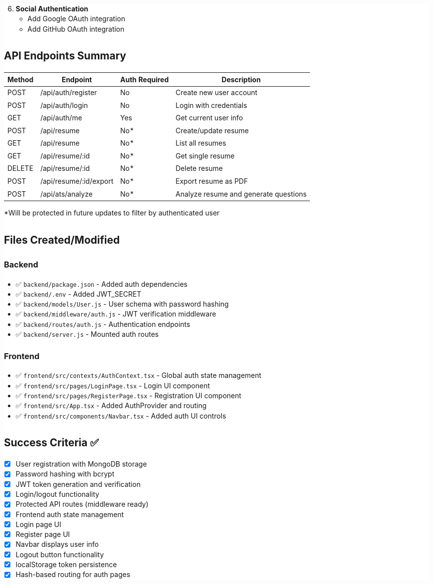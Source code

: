 6. **Social Authentication**
   - Add Google OAuth integration
   - Add GitHub OAuth integration

## API Endpoints Summary

| Method | Endpoint | Auth Required | Description |
|--------|----------|---------------|-------------|
| POST | /api/auth/register | No | Create new user account |
| POST | /api/auth/login | No | Login with credentials |
| GET | /api/auth/me | Yes | Get current user info |
| POST | /api/resume | No* | Create/update resume |
| GET | /api/resume | No* | List all resumes |
| GET | /api/resume/:id | No* | Get single resume |
| DELETE | /api/resume/:id | No* | Delete resume |
| POST | /api/resume/:id/export | No* | Export resume as PDF |
| POST | /api/ats/analyze | No* | Analyze resume and generate questions |

*Will be protected in future updates to filter by authenticated user

## Files Created/Modified

### Backend
- ✅ `backend/package.json` - Added auth dependencies
- ✅ `backend/.env` - Added JWT_SECRET
- ✅ `backend/models/User.js` - User schema with password hashing
- ✅ `backend/middleware/auth.js` - JWT verification middleware
- ✅ `backend/routes/auth.js` - Authentication endpoints
- ✅ `backend/server.js` - Mounted auth routes

### Frontend
- ✅ `frontend/src/contexts/AuthContext.tsx` - Global auth state management
- ✅ `frontend/src/pages/LoginPage.tsx` - Login UI component
- ✅ `frontend/src/pages/RegisterPage.tsx` - Registration UI component
- ✅ `frontend/src/App.tsx` - Added AuthProvider and routing
- ✅ `frontend/src/components/Navbar.tsx` - Added auth UI controls

## Success Criteria ✅

- [x] User registration with MongoDB storage
- [x] Password hashing with bcrypt
- [x] JWT token generation and verification
- [x] Login/logout functionality
- [x] Protected API routes (middleware ready)
- [x] Frontend auth state management
- [x] Login page UI
- [x] Register page UI
- [x] Navbar displays user info
- [x] Logout button functionality
- [x] localStorage token persistence
- [x] Hash-based routing for auth pages
